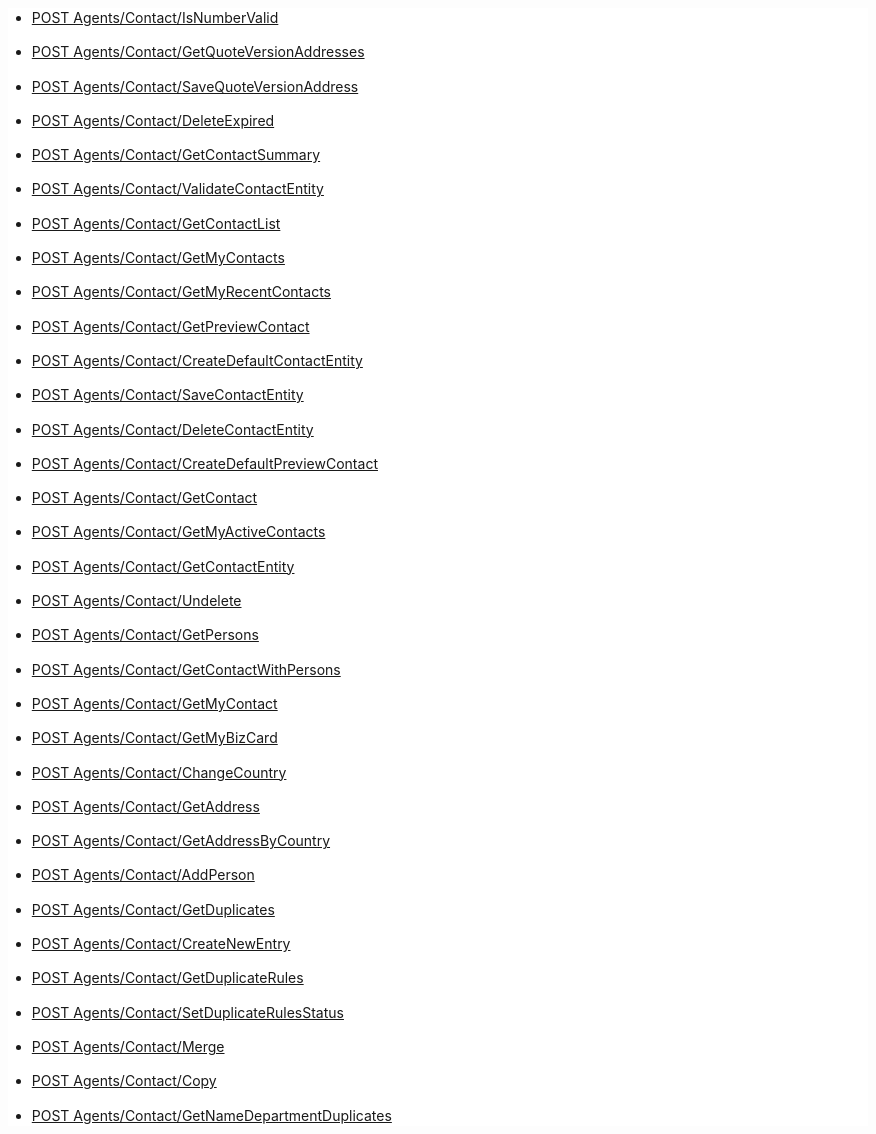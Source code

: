 * [POST Agents/Contact/IsNumberValid](v1ContactAgent_IsNumberValid.md)

* [POST Agents/Contact/GetQuoteVersionAddresses](v1ContactAgent_GetQuoteVersionAddresses.md)

* [POST Agents/Contact/SaveQuoteVersionAddress](v1ContactAgent_SaveQuoteVersionAddress.md)

* [POST Agents/Contact/DeleteExpired](v1ContactAgent_DeleteExpired.md)

* [POST Agents/Contact/GetContactSummary](v1ContactAgent_GetContactSummary.md)

* [POST Agents/Contact/ValidateContactEntity](v1ContactAgent_ValidateContactEntity.md)

* [POST Agents/Contact/GetContactList](v1ContactAgent_GetContactList.md)

* [POST Agents/Contact/GetMyContacts](v1ContactAgent_GetMyContacts.md)

* [POST Agents/Contact/GetMyRecentContacts](v1ContactAgent_GetMyRecentContacts.md)

* [POST Agents/Contact/GetPreviewContact](v1ContactAgent_GetPreviewContact.md)


* [POST Agents/Contact/CreateDefaultContactEntity](v1ContactAgent_CreateDefaultContactEntity.md)

* [POST Agents/Contact/SaveContactEntity](v1ContactAgent_SaveContactEntity.md)

* [POST Agents/Contact/DeleteContactEntity](v1ContactAgent_DeleteContactEntity.md)

* [POST Agents/Contact/CreateDefaultPreviewContact](v1ContactAgent_CreateDefaultPreviewContact.md)

* [POST Agents/Contact/GetContact](v1ContactAgent_GetContact.md)

* [POST Agents/Contact/GetMyActiveContacts](v1ContactAgent_GetMyActiveContacts.md)

* [POST Agents/Contact/GetContactEntity](v1ContactAgent_GetContactEntity.md)

* [POST Agents/Contact/Undelete](v1ContactAgent_Undelete.md)

* [POST Agents/Contact/GetPersons](v1ContactAgent_GetPersons.md)

* [POST Agents/Contact/GetContactWithPersons](v1ContactAgent_GetContactWithPersons.md)

* [POST Agents/Contact/GetMyContact](v1ContactAgent_GetMyContact.md)

* [POST Agents/Contact/GetMyBizCard](v1ContactAgent_GetMyBizCard.md)

* [POST Agents/Contact/ChangeCountry](v1ContactAgent_ChangeCountry.md)

* [POST Agents/Contact/GetAddress](v1ContactAgent_GetAddress.md)

* [POST Agents/Contact/GetAddressByCountry](v1ContactAgent_GetAddressByCountry.md)

* [POST Agents/Contact/AddPerson](v1ContactAgent_AddPerson.md)

* [POST Agents/Contact/GetDuplicates](v1ContactAgent_GetDuplicates.md)

* [POST Agents/Contact/CreateNewEntry](v1ContactAgent_CreateNewEntry.md)

* [POST Agents/Contact/GetDuplicateRules](v1ContactAgent_GetDuplicateRules.md)

* [POST Agents/Contact/SetDuplicateRulesStatus](v1ContactAgent_SetDuplicateRulesStatus.md)

* [POST Agents/Contact/Merge](v1ContactAgent_Merge.md)

* [POST Agents/Contact/Copy](v1ContactAgent_Copy.md)

* [POST Agents/Contact/GetNameDepartmentDuplicates](v1ContactAgent_GetNameDepartmentDuplicates.md)
